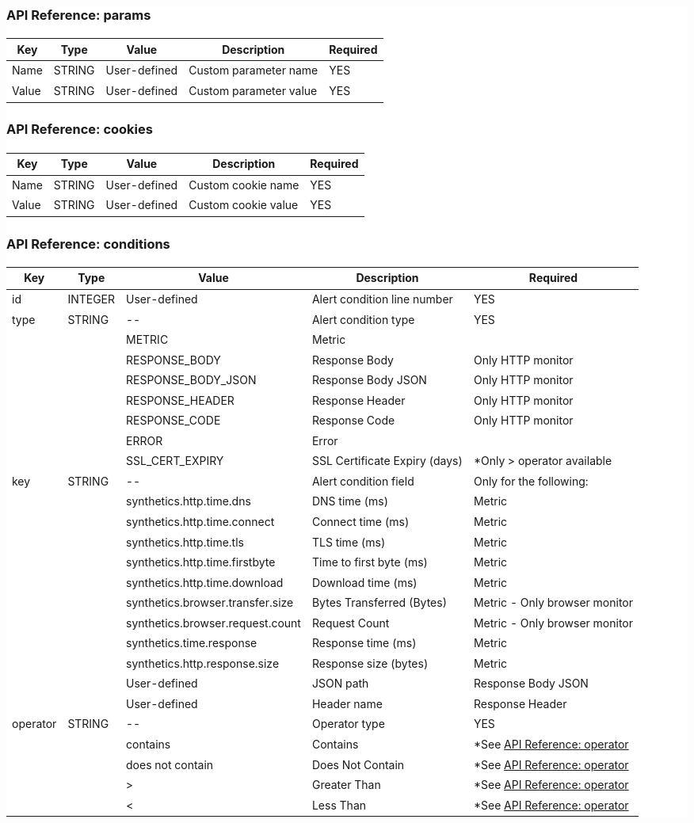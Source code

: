 ### API Reference: params
| Key | Type | Value | Description | Required
| --- | --- | --- | --- | --- |
| Name | STRING | User-defined | Custom parameter name | YES |
| Value | STRING | User-defined | Custom parameter value | YES |

### API Reference: cookies
| Key | Type | Value | Description | Required
| --- | --- | --- | --- | --- |
| Name | STRING | User-defined | Custom cookie name | YES |
| Value | STRING | User-defined | Custom cookie value | YES |

### API Reference: conditions
| Key | Type | Value | Description | Required
| --- | --- | --- | --- | --- |
| id | INTEGER | User-defined | Alert condition line number | YES |
| type | STRING | -- | Alert condition type | YES |
| | | METRIC | Metric | |
| | | RESPONSE_BODY | Response Body | Only HTTP monitor |
| | | RESPONSE_BODY_JSON | Response Body JSON | Only HTTP monitor |
| | | RESPONSE_HEADER | Response Header | Only HTTP monitor |
| | | RESPONSE_CODE | Response Code | Only HTTP monitor |
| | | ERROR | Error | |
| | | SSL_CERT_EXPIRY | SSL Certificate Expiry (days) | *Only > operator available |
| key | STRING | -- | Alert condition field | Only for the following: |
| | | synthetics.http.time.dns | DNS time (ms) | Metric |
| | | synthetics.http.time.connect | Connect time (ms) | Metric |
| | | synthetics.http.time.tls | TLS time (ms) | Metric |
| | | synthetics.http.time.firstbyte | Time to first byte (ms) | Metric |
| | | synthetics.http.time.download | Download time (ms) | Metric |
| | | synthetics.browser.transfer.size  | Bytes Transferred (Bytes) | Metric - Only browser monitor |
| | | synthetics.browser.request.count | Request Count | Metric - Only browser monitor |
| | | synthetics.time.response | Response time (ms) | Metric |
| | | synthetics.http.response.size | Response size (bytes) | Metric |
| | | User-defined | JSON path | Response Body JSON |
| | | User-defined | Header name | Response Header |
| operator | STRING | -- | Operator type | YES |
| | | contains | Contains | *See [API Reference: operator](#api-reference-operator)  |
| | | does not contain | Does Not Contain | *See [API Reference: operator](#api-reference-operator) |
| | | > | Greater Than | *See [API Reference: operator](#api-reference-operator) |
| | | < | Less Than | *See [API Reference: operator](#api-reference-operator)|